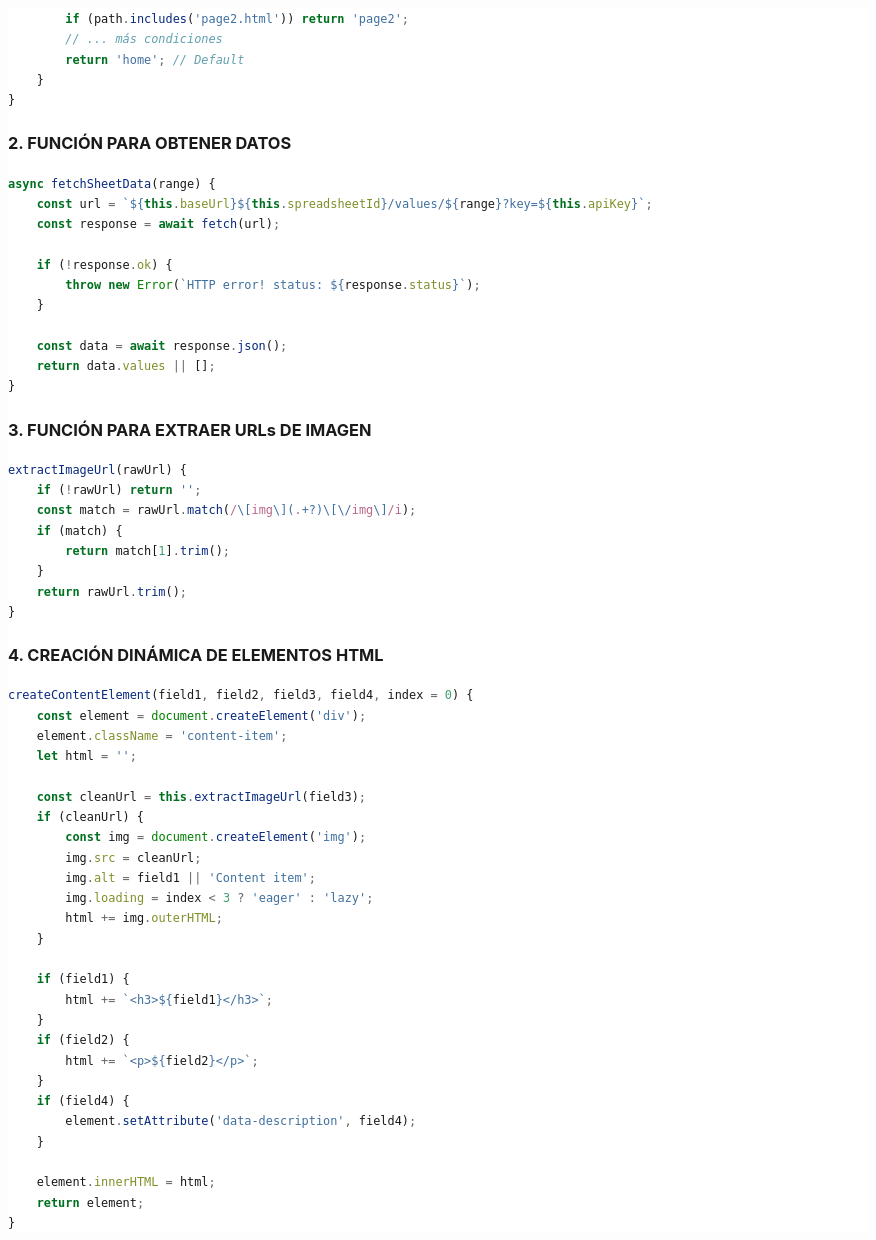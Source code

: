 ```javascript
        if (path.includes('page2.html')) return 'page2';
        // ... más condiciones
        return 'home'; // Default
    }
}
```

### 2. FUNCIÓN PARA OBTENER DATOS
```javascript
async fetchSheetData(range) {
    const url = `${this.baseUrl}${this.spreadsheetId}/values/${range}?key=${this.apiKey}`;
    const response = await fetch(url);
    
    if (!response.ok) {
        throw new Error(`HTTP error! status: ${response.status}`);
    }
    
    const data = await response.json();
    return data.values || [];
}
```

### 3. FUNCIÓN PARA EXTRAER URLs DE IMAGEN
```javascript
extractImageUrl(rawUrl) {
    if (!rawUrl) return '';
    const match = rawUrl.match(/\[img\](.+?)\[\/img\]/i);
    if (match) {
        return match[1].trim();
    }
    return rawUrl.trim();
}
```

### 4. CREACIÓN DINÁMICA DE ELEMENTOS HTML
```javascript
createContentElement(field1, field2, field3, field4, index = 0) {
    const element = document.createElement('div');
    element.className = 'content-item';
    let html = '';
    
    const cleanUrl = this.extractImageUrl(field3);
    if (cleanUrl) {
        const img = document.createElement('img');
        img.src = cleanUrl;
        img.alt = field1 || 'Content item';
        img.loading = index < 3 ? 'eager' : 'lazy';
        html += img.outerHTML;
    }
    
    if (field1) {
        html += `<h3>${field1}</h3>`;
    }
    if (field2) {
        html += `<p>${field2}</p>`;
    }
    if (field4) {
        element.setAttribute('data-description', field4);
    }
    
    element.innerHTML = html;
    return element;
}
```